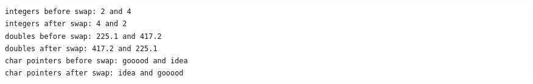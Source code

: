 ```shell
integers before swap: 2 and 4
integers after swap: 4 and 2
doubles before swap: 225.1 and 417.2
doubles after swap: 417.2 and 225.1
char pointers before swap: gooood and idea
char pointers after swap: idea and gooood
```
